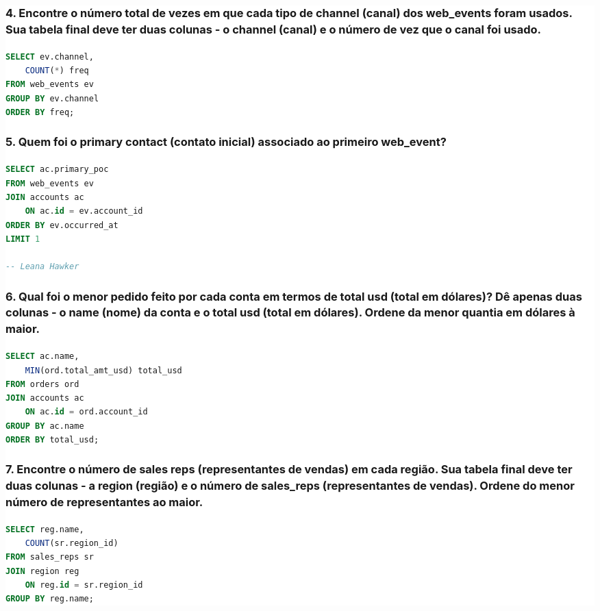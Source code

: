 ### 4. Encontre o número total de vezes em que cada tipo de channel (canal) dos web_events foram usados. Sua tabela final deve ter duas colunas - o channel (canal) e o número de vez que o canal foi usado.

```sql
SELECT ev.channel,
	COUNT(*) freq
FROM web_events ev
GROUP BY ev.channel
ORDER BY freq;
```

### 5. Quem foi o primary contact (contato inicial) associado ao primeiro web_event? 

```sql
SELECT ac.primary_poc
FROM web_events ev
JOIN accounts ac
    ON ac.id = ev.account_id
ORDER BY ev.occurred_at
LIMIT 1

-- Leana Hawker
```

### 6. Qual foi o menor pedido feito por cada conta em termos de total usd (total em dólares)? Dê apenas duas colunas - o name (nome) da conta e o total usd (total em dólares). Ordene da menor quantia em dólares à maior.

```sql
SELECT ac.name,
    MIN(ord.total_amt_usd) total_usd
FROM orders ord
JOIN accounts ac
    ON ac.id = ord.account_id
GROUP BY ac.name
ORDER BY total_usd;
```

### 7. Encontre o número de sales reps (representantes de vendas) em cada região. Sua tabela final deve ter duas colunas - a region (região) e o número de sales_reps (representantes de vendas). Ordene do menor número de representantes ao maior.

```sql
SELECT reg.name,
    COUNT(sr.region_id)
FROM sales_reps sr
JOIN region reg
    ON reg.id = sr.region_id
GROUP BY reg.name;
```